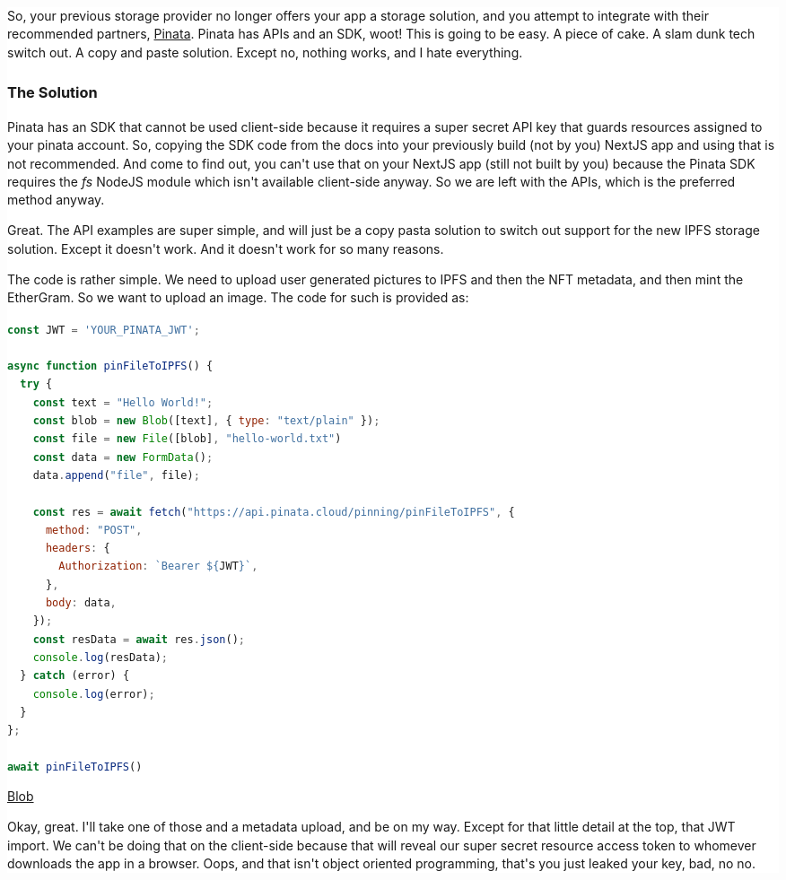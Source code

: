 So, your previous storage provider no longer offers your app a storage solution, and you attempt to integrate with their recommended partners, [Pinata](https://docs.pinata.cloud/pinning/pinning-files). Pinata has APIs and an SDK, woot! This is going to be easy. A piece of cake. A slam dunk tech switch out. A copy and paste solution. Except no, nothing works, and I hate everything.

### The Solution

Pinata has an SDK that cannot be used client-side because it requires a super secret API key that guards resources assigned to your pinata account. So, copying the SDK code from the docs into your previously build (not by you) NextJS app and using that is not recommended. And come to find out, you can't use that on your NextJS app (still not built by you) because the Pinata SDK requires the *fs* NodeJS module which isn't available client-side anyway. So we are left with the APIs, which is the preferred method anyway.

Great. The API examples are super simple, and will just be a copy pasta solution to switch out support for the new IPFS storage solution. Except it doesn't work. And it doesn't work for so many reasons. 

The code is rather simple. We need to upload user generated pictures to IPFS and then the NFT metadata, and then mint the EtherGram. So we want to upload an image. The code for such is provided as:

```javascript
const JWT = 'YOUR_PINATA_JWT';

async function pinFileToIPFS() {
  try {
    const text = "Hello World!";
    const blob = new Blob([text], { type: "text/plain" });
    const file = new File([blob], "hello-world.txt")
    const data = new FormData();
    data.append("file", file);

    const res = await fetch("https://api.pinata.cloud/pinning/pinFileToIPFS", {
      method: "POST",
      headers: {
        Authorization: `Bearer ${JWT}`,
      },
      body: data,
    });
    const resData = await res.json();
    console.log(resData);
  } catch (error) {
    console.log(error);
  }
};

await pinFileToIPFS()
```
[Blob](https://docs.pinata.cloud/pinning/pinning-files#blob)

Okay, great. I'll take one of those and a metadata upload, and be on my way. Except for that little detail at the top, that JWT import. We can't be doing that on the client-side because that will reveal our super secret resource access token to whomever downloads the app in a browser. Oops, and that isn't object oriented programming, that's you just leaked your key, bad, no no.
